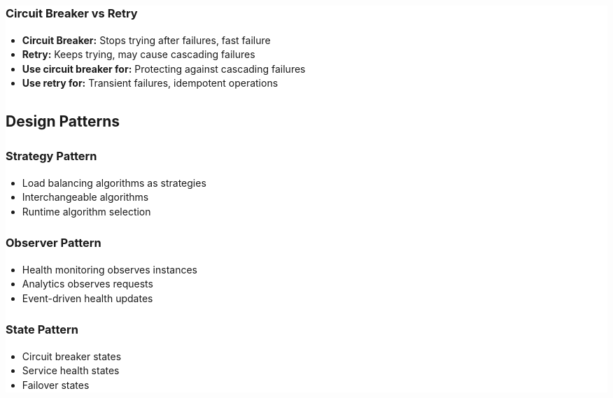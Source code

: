 ### Circuit Breaker vs Retry
- **Circuit Breaker:** Stops trying after failures, fast failure
- **Retry:** Keeps trying, may cause cascading failures
- **Use circuit breaker for:** Protecting against cascading failures
- **Use retry for:** Transient failures, idempotent operations

## Design Patterns

### Strategy Pattern
- Load balancing algorithms as strategies
- Interchangeable algorithms
- Runtime algorithm selection

### Observer Pattern
- Health monitoring observes instances
- Analytics observes requests
- Event-driven health updates

### State Pattern
- Circuit breaker states
- Service health states
- Failover states
